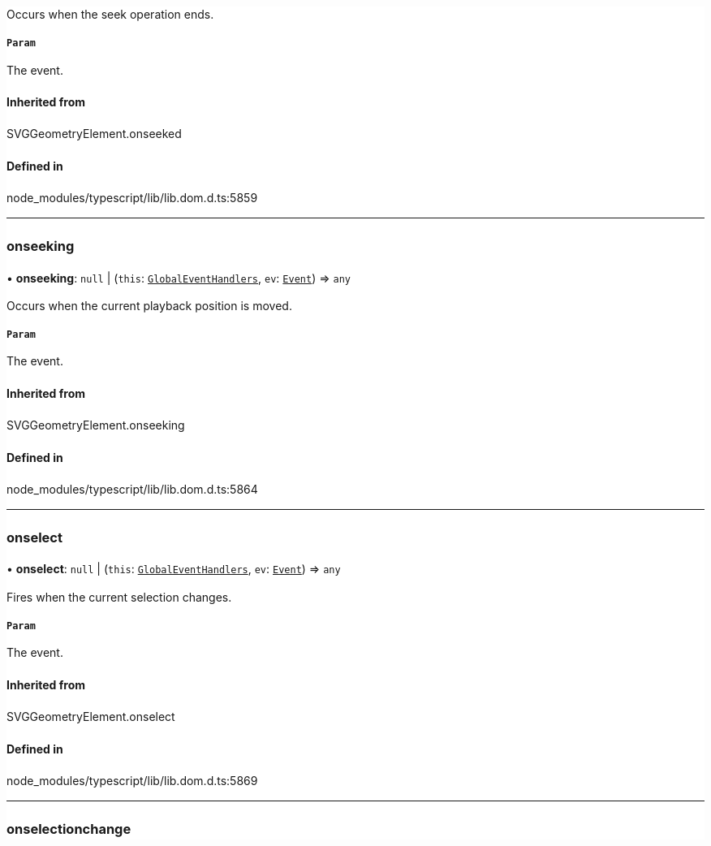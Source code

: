 Occurs when the seek operation ends.

**`Param`**

The event.

#### Inherited from

SVGGeometryElement.onseeked

#### Defined in

node_modules/typescript/lib/lib.dom.d.ts:5859

___

### onseeking

• **onseeking**: ``null`` \| (`this`: [`GlobalEventHandlers`](main_module._internal_.GlobalEventHandlers.md), `ev`: [`Event`](../modules/main_module._internal_.md#event)) => `any`

Occurs when the current playback position is moved.

**`Param`**

The event.

#### Inherited from

SVGGeometryElement.onseeking

#### Defined in

node_modules/typescript/lib/lib.dom.d.ts:5864

___

### onselect

• **onselect**: ``null`` \| (`this`: [`GlobalEventHandlers`](main_module._internal_.GlobalEventHandlers.md), `ev`: [`Event`](../modules/main_module._internal_.md#event)) => `any`

Fires when the current selection changes.

**`Param`**

The event.

#### Inherited from

SVGGeometryElement.onselect

#### Defined in

node_modules/typescript/lib/lib.dom.d.ts:5869

___

### onselectionchange
